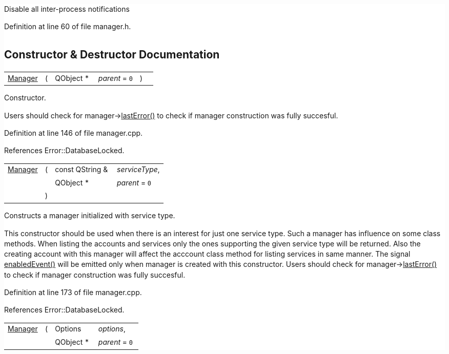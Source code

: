 <p>Disable all inter-process notifications </p>
</td></tr>
</table>
<p>Definition at line 60 of file manager.h.</p>
<h2 class="groupheader">Constructor &amp; Destructor Documentation</h2>
<table class="memname">
<tr>
<td class="memname"><a class="el" href="Accounts.Manager.md">Manager</a> </td>
<td>(</td>
<td class="paramtype">QObject *&#160;</td>
<td class="paramname"><em>parent</em> = <code>0</code></td><td>)</td>
<td></td>
</tr>
</table>
<p>Constructor. </p>
<p>Users should check for manager-&gt;<a class="el" href="Accounts.Manager.md#a31f856d7b015a7478550d90feac77f48" title="Gets the last error. ">lastError()</a> to check if manager construction was fully succesful. </p>
<p>Definition at line 146 of file manager.cpp.</p>
<p>References Error::DatabaseLocked.</p>
<table class="memname">
<tr>
<td class="memname"><a class="el" href="Accounts.Manager.md">Manager</a> </td>
<td>(</td>
<td class="paramtype">const QString &amp;&#160;</td>
<td class="paramname"><em>serviceType</em>, </td>
</tr>
<tr>
<td class="paramkey"></td>
<td></td>
<td class="paramtype">QObject *&#160;</td>
<td class="paramname"><em>parent</em> = <code>0</code>&#160;</td>
</tr>
<tr>
<td></td>
<td>)</td>
<td></td><td></td>
</tr>
</table>
<p>Constructs a manager initialized with service type. </p>
<p>This constructor should be used when there is an interest for just one service type. Such a manager has influence on some class methods. When listing the accounts and services only the ones supporting the given service type will be returned. Also the creating account with this manager will affect the acccount class method for listing services in same manner. The signal <a class="el" href="Accounts.Manager.md#a9da726ad1ee02be3dea7c19b82bb373d" title="If the manager has been created with serviceType, this signal will be emitted when an account (identi...">enabledEvent()</a> will be emitted only when manager is created with this constructor. Users should check for manager-&gt;<a class="el" href="Accounts.Manager.md#a31f856d7b015a7478550d90feac77f48" title="Gets the last error. ">lastError()</a> to check if manager construction was fully succesful. </p>
<p>Definition at line 173 of file manager.cpp.</p>
<p>References Error::DatabaseLocked.</p>
<table class="memname">
<tr>
<td class="memname"><a class="el" href="Accounts.Manager.md">Manager</a> </td>
<td>(</td>
<td class="paramtype">Options&#160;</td>
<td class="paramname"><em>options</em>, </td>
</tr>
<tr>
<td class="paramkey"></td>
<td></td>
<td class="paramtype">QObject *&#160;</td>
<td class="paramname"><em>parent</em> = <code>0</code>&#160;</td>
</tr>